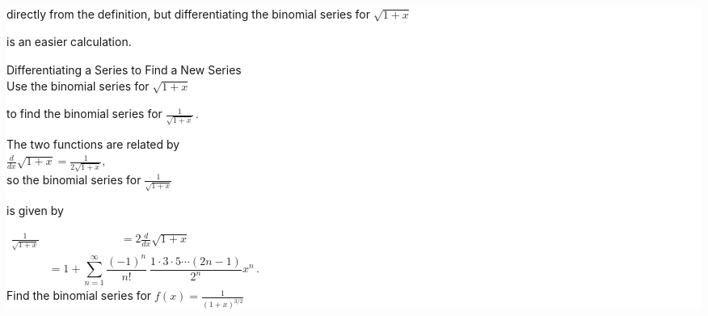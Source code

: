  directly from the definition, but differentiating the binomial series for <math xmlns="http://www.w3.org/1998/Math/MathML"><mrow><msqrt><mrow><mn>1</mn><mo>+</mo><mi>x</mi></mrow></msqrt></mrow></math>

 is an easier calculation.

<div data-type="example" class="example">
<div data-type="exercise" class="exercise">
<div data-type="problem" class="problem" markdown="1">
<div data-type="title">
Differentiating a Series to Find a New Series
</div>
Use the binomial series for <math xmlns="http://www.w3.org/1998/Math/MathML"><mrow><msqrt><mrow><mn>1</mn><mo>+</mo><mi>x</mi></mrow></msqrt></mrow></math>

 to find the binomial series for <math xmlns="http://www.w3.org/1998/Math/MathML"><mrow><mfrac><mn>1</mn><mrow><msqrt><mrow><mn>1</mn><mo>+</mo><mi>x</mi></mrow></msqrt></mrow></mfrac><mo>.</mo></mrow></math>

</div>
<div data-type="solution" class="solution" markdown="1">
The two functions are related by

<div data-type="equation" class="equation unnumbered" data-label="">
<math xmlns="http://www.w3.org/1998/Math/MathML"><mrow><mfrac><mi>d</mi><mrow><mi>d</mi><mi>x</mi></mrow></mfrac><msqrt><mrow><mn>1</mn><mo>+</mo><mi>x</mi></mrow></msqrt><mo>=</mo><mfrac><mn>1</mn><mrow><mn>2</mn><msqrt><mrow><mn>1</mn><mo>+</mo><mi>x</mi></mrow></msqrt></mrow></mfrac><mo>,</mo></mrow></math>
</div>
so the binomial series for <math xmlns="http://www.w3.org/1998/Math/MathML"><mrow><mfrac><mn>1</mn><mrow><msqrt><mrow><mn>1</mn><mo>+</mo><mi>x</mi></mrow></msqrt></mrow></mfrac></mrow></math>

 is given by

<div data-type="equation" class="equation unnumbered" data-label="">
<math xmlns="http://www.w3.org/1998/Math/MathML"><mtable><mtr><mtd columnalign="right"><mfrac><mn>1</mn><mrow><msqrt><mrow><mn>1</mn><mo>+</mo><mi>x</mi></mrow></msqrt></mrow></mfrac></mtd><mtd columnalign="left"><mo>=</mo><mn>2</mn><mfrac><mi>d</mi><mrow><mi>d</mi><mi>x</mi></mrow></mfrac><msqrt><mrow><mn>1</mn><mo>+</mo><mi>x</mi></mrow></msqrt></mtd></mtr><mtr><mtd /><mtd columnalign="left"><mo>=</mo><mn>1</mn><mo>+</mo><mstyle displaystyle="true"><munderover><mo>∑</mo><mrow><mi>n</mi><mo>=</mo><mn>1</mn></mrow><mi>∞</mi></munderover><mrow><mfrac><mrow><msup><mrow><mrow><mo>(</mo><mrow><mn>−1</mn></mrow><mo>)</mo></mrow></mrow><mi>n</mi></msup></mrow><mrow><mi>n</mi><mtext>!</mtext></mrow></mfrac><mspace width="0.2em" /><mfrac><mrow><mn>1</mn><mo>·</mo><mn>3</mn><mo>·</mo><mn>5</mn><mtext>⋯</mtext><mrow><mo>(</mo><mrow><mn>2</mn><mi>n</mi><mo>−</mo><mn>1</mn></mrow><mo>)</mo></mrow></mrow><mrow><msup><mn>2</mn><mi>n</mi></msup></mrow></mfrac><msup><mi>x</mi><mi>n</mi></msup></mrow></mstyle><mo>.</mo></mtd></mtr></mtable></math>
</div>
</div>
</div>
</div>

<div data-type="note" class="note checkpoint">
<div data-type="exercise" class="exercise">
<div data-type="problem" class="problem" markdown="1">
Find the binomial series for <math xmlns="http://www.w3.org/1998/Math/MathML"><mrow><mi>f</mi><mrow><mo>(</mo><mi>x</mi><mo>)</mo></mrow><mo>=</mo><mfrac><mn>1</mn><mrow><msup><mrow><mrow><mo>(</mo><mrow><mn>1</mn><mo>+</mo><mi>x</mi></mrow><mo>)</mo></mrow></mrow><mrow><mn>3</mn><mtext>/</mtext><mn>2</mn></mrow></msup></mrow></mfrac></mrow></math>
